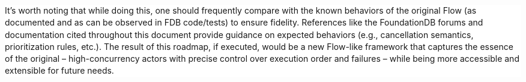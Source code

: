 It’s worth noting that while doing this, one should frequently compare with the known behaviors of the original Flow (as documented and as can be observed in FDB code/tests) to ensure fidelity. References like the FoundationDB forums and documentation cited throughout this document provide guidance on expected behaviors (e.g., cancellation semantics, prioritization rules, etc.). The result of this roadmap, if executed, would be a new Flow-like framework that captures the essence of the original – high-concurrency actors with precise control over execution order and failures – while being more accessible and extensible for future needs.